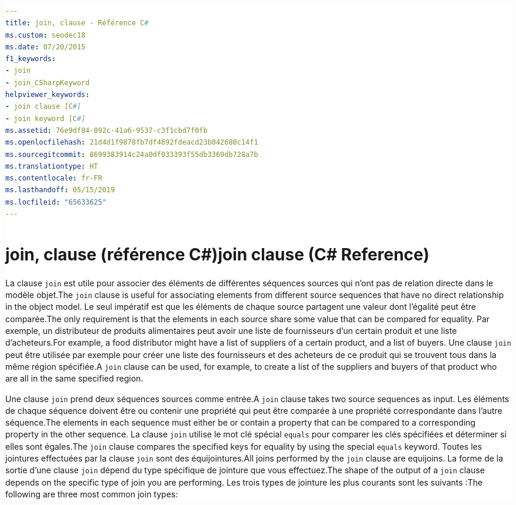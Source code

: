 ```yaml
---
title: join, clause - Référence C#
ms.custom: seodec18
ms.date: 07/20/2015
f1_keywords:
- join
- join_CSharpKeyword
helpviewer_keywords:
- join clause [C#]
- join keyword [C#]
ms.assetid: 76e9df84-092c-41a6-9537-c3f1cbd7f0fb
ms.openlocfilehash: 21d4d1f9878fb7df4692fdeacd23b042680c14f1
ms.sourcegitcommit: 8699383914c24a0df033393f55db3369db728a7b
ms.translationtype: HT
ms.contentlocale: fr-FR
ms.lasthandoff: 05/15/2019
ms.locfileid: "65633625"
---
```

# <a name="join-clause-c-reference"></a><span data-ttu-id="57e0e-102">join, clause (référence C#)</span><span class="sxs-lookup"><span data-stu-id="57e0e-102">join clause (C# Reference)</span></span>

<span data-ttu-id="57e0e-103">La clause `join` est utile pour associer des éléments de différentes séquences sources qui n’ont pas de relation directe dans le modèle objet.</span><span class="sxs-lookup"><span data-stu-id="57e0e-103">The `join` clause is useful for associating elements from different source sequences that have no direct relationship in the object model.</span></span> <span data-ttu-id="57e0e-104">Le seul impératif est que les éléments de chaque source partagent une valeur dont l’égalité peut être comparée.</span><span class="sxs-lookup"><span data-stu-id="57e0e-104">The only requirement is that the elements in each source share some value that can be compared for equality.</span></span> <span data-ttu-id="57e0e-105">Par exemple, un distributeur de produits alimentaires peut avoir une liste de fournisseurs d’un certain produit et une liste d’acheteurs.</span><span class="sxs-lookup"><span data-stu-id="57e0e-105">For example, a food distributor might have a list of suppliers of a certain product, and a list of buyers.</span></span> <span data-ttu-id="57e0e-106">Une clause `join` peut être utilisée par exemple pour créer une liste des fournisseurs et des acheteurs de ce produit qui se trouvent tous dans la même région spécifiée.</span><span class="sxs-lookup"><span data-stu-id="57e0e-106">A `join` clause can be used, for example, to create a list of the suppliers and buyers of that product who are all in the same specified region.</span></span>

<span data-ttu-id="57e0e-107">Une clause `join` prend deux séquences sources comme entrée.</span><span class="sxs-lookup"><span data-stu-id="57e0e-107">A `join` clause takes two source sequences as input.</span></span> <span data-ttu-id="57e0e-108">Les éléments de chaque séquence doivent être ou contenir une propriété qui peut être comparée à une propriété correspondante dans l’autre séquence.</span><span class="sxs-lookup"><span data-stu-id="57e0e-108">The elements in each sequence must either be or contain a property that can be compared to a corresponding property in the other sequence.</span></span> <span data-ttu-id="57e0e-109">La clause `join` utilise le mot clé spécial `equals` pour comparer les clés spécifiées et déterminer si elles sont égales.</span><span class="sxs-lookup"><span data-stu-id="57e0e-109">The `join` clause compares the specified keys for equality by using the special `equals` keyword.</span></span> <span data-ttu-id="57e0e-110">Toutes les jointures effectuées par la clause `join` sont des équijointures.</span><span class="sxs-lookup"><span data-stu-id="57e0e-110">All joins performed by the `join` clause are equijoins.</span></span> <span data-ttu-id="57e0e-111">La forme de la sortie d’une clause `join` dépend du type spécifique de jointure que vous effectuez.</span><span class="sxs-lookup"><span data-stu-id="57e0e-111">The shape of the output of a `join` clause depends on the specific type of join you are performing.</span></span> <span data-ttu-id="57e0e-112">Les trois types de jointure les plus courants sont les suivants :</span><span class="sxs-lookup"><span data-stu-id="57e0e-112">The following are three most common join types:</span></span>
